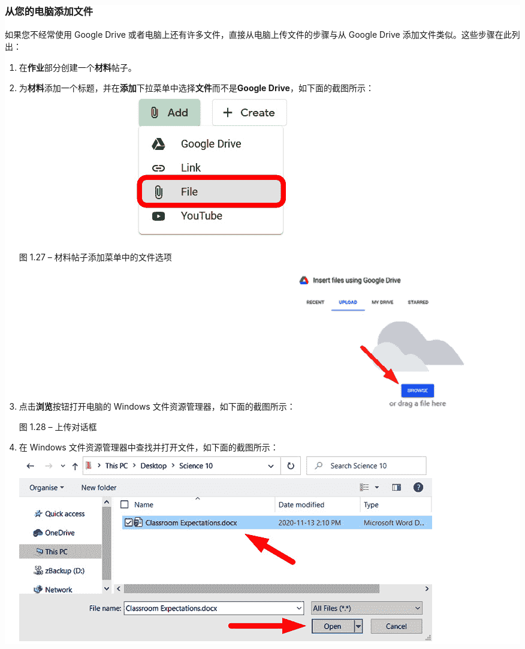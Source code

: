 ### 从您的电脑添加文件

如果您不经常使用 Google Drive 或者电脑上还有许多文件，直接从电脑上传文件的步骤与从 Google Drive 添加文件类似。这些步骤在此列出：

1.  在**作业**部分创建一个**材料**帖子。

1.  为**材料**添加一个标题，并在**添加**下拉菜单中选择**文件**而不是**Google Drive**，如下面的截图所示：![图 1.27 – 材料帖子添加菜单中的文件选项    ](img/Figure_1.27_B16846.jpg)

    图 1.27 – 材料帖子添加菜单中的文件选项

1.  点击**浏览**按钮打开电脑的 Windows 文件资源管理器，如下面的截图所示：![图 1.28 – 上传对话框    ](img/Figure_1.28_B16846.jpg)

    图 1.28 – 上传对话框

1.  在 Windows 文件资源管理器中查找并打开文件，如下面的截图所示：![图 1.29 – 在 Windows 文件资源管理器中选择文件    ](img/Figure_1.29_B16846.jpg)
